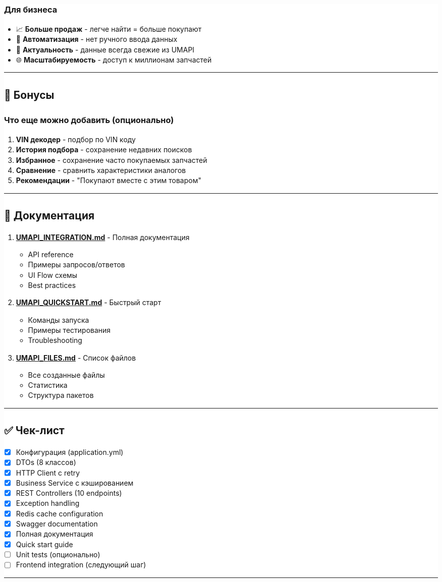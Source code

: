 ### Для бизнеса
- 📈 **Больше продаж** - легче найти = больше покупают
- 🤖 **Автоматизация** - нет ручного ввода данных
- 🔄 **Актуальность** - данные всегда свежие из UMAPI
- 🌐 **Масштабируемость** - доступ к миллионам запчастей

---

## 🎁 Бонусы

### Что еще можно добавить (опционально)

1. **VIN декодер** - подбор по VIN коду
2. **История подбора** - сохранение недавних поисков
3. **Избранное** - сохранение часто покупаемых запчастей
4. **Сравнение** - сравнить характеристики аналогов
5. **Рекомендации** - "Покупают вместе с этим товаром"

---

## 📖 Документация

1. **[UMAPI_INTEGRATION.md](./UMAPI_INTEGRATION.md)** - Полная документация
   - API reference
   - Примеры запросов/ответов
   - UI Flow схемы
   - Best practices

2. **[UMAPI_QUICKSTART.md](./UMAPI_QUICKSTART.md)** - Быстрый старт
   - Команды запуска
   - Примеры тестирования
   - Troubleshooting

3. **[UMAPI_FILES.md](./UMAPI_FILES.md)** - Список файлов
   - Все созданные файлы
   - Статистика
   - Структура пакетов

---

## ✅ Чек-лист

- [x] Конфигурация (application.yml)
- [x] DTOs (8 классов)
- [x] HTTP Client с retry
- [x] Business Service с кэшированием
- [x] REST Controllers (10 endpoints)
- [x] Exception handling
- [x] Redis cache configuration
- [x] Swagger documentation
- [x] Полная документация
- [x] Quick start guide
- [ ] Unit tests (опционально)
- [ ] Frontend integration (следующий шаг)

---